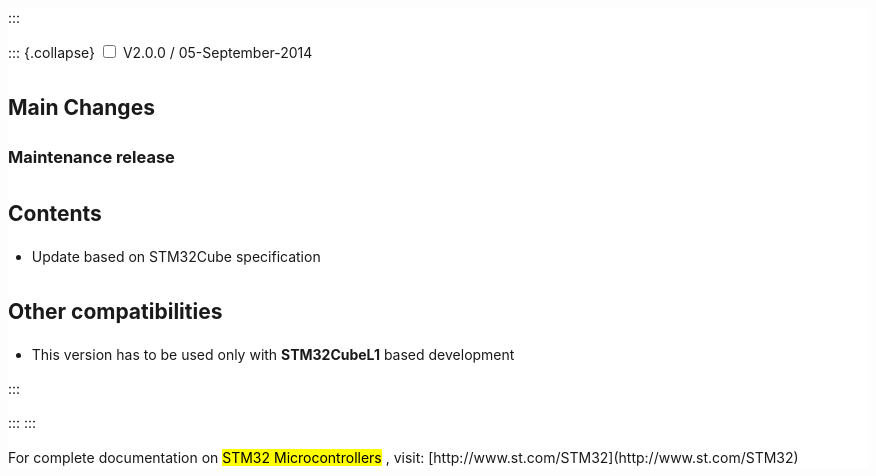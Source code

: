 
</div>
:::

::: {.collapse}
<input type="checkbox" id="collapse-section1" aria-hidden="true">
<label for="collapse-section1" aria-hidden="true">V2.0.0 / 05-September-2014</label>
<div>

## Main Changes

### Maintenance release

## Contents

  - Update based on STM32Cube specification

## Other compatibilities

  - This version has to be used only with **STM32CubeL1** based development

</div>
:::

:::
:::

<footer class="sticky">
For complete documentation on <mark>STM32 Microcontrollers</mark> ,
visit: [http://www.st.com/STM32](http://www.st.com/STM32)
</footer>
